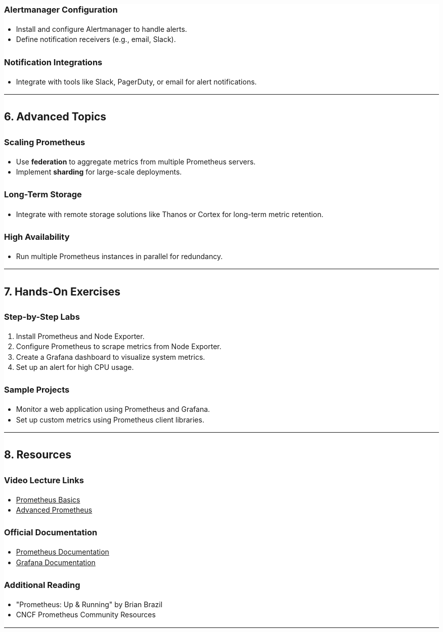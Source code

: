 ### Alertmanager Configuration
- Install and configure Alertmanager to handle alerts.
- Define notification receivers (e.g., email, Slack).

### Notification Integrations
- Integrate with tools like Slack, PagerDuty, or email for alert notifications.

---

## 6. Advanced Topics

### Scaling Prometheus
- Use **federation** to aggregate metrics from multiple Prometheus servers.
- Implement **sharding** for large-scale deployments.

### Long-Term Storage
- Integrate with remote storage solutions like Thanos or Cortex for long-term metric retention.

### High Availability
- Run multiple Prometheus instances in parallel for redundancy.

---

## 7. Hands-On Exercises

### Step-by-Step Labs
1. Install Prometheus and Node Exporter.
2. Configure Prometheus to scrape metrics from Node Exporter.
3. Create a Grafana dashboard to visualize system metrics.
4. Set up an alert for high CPU usage.

### Sample Projects
- Monitor a web application using Prometheus and Grafana.
- Set up custom metrics using Prometheus client libraries.

---

## 8. Resources

### Video Lecture Links
- [Prometheus Basics](https://example.com/prometheus-basics)
- [Advanced Prometheus](https://example.com/advanced-prometheus)

### Official Documentation
- [Prometheus Documentation](https://prometheus.io/docs/)
- [Grafana Documentation](https://grafana.com/docs/)

### Additional Reading
- "Prometheus: Up & Running" by Brian Brazil
- CNCF Prometheus Community Resources

---